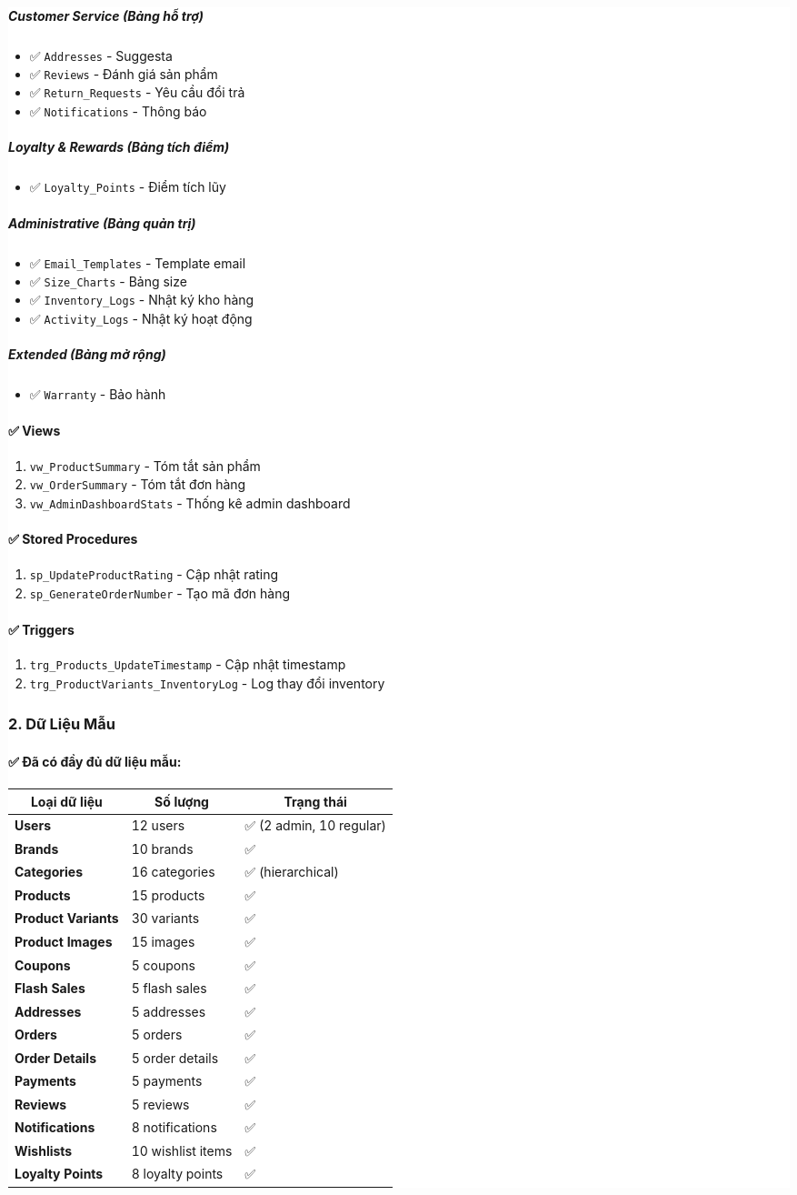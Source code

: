 ##### Customer Service (Bảng hỗ trợ)
- ✅ `Addresses` - Suggesta
- ✅ `Reviews` - Đánh giá sản phẩm
- ✅ `Return_Requests` - Yêu cầu đổi trả
- ✅ `Notifications` - Thông báo

##### Loyalty & Rewards (Bảng tích điểm)
- ✅ `Loyalty_Points` - Điểm tích lũy

##### Administrative (Bảng quản trị)
- ✅ `Email_Templates` - Template email
- ✅ `Size_Charts` - Bảng size
- ✅ `Inventory_Logs` - Nhật ký kho hàng
- ✅ `Activity_Logs` - Nhật ký hoạt động

##### Extended (Bảng mở rộng)
- ✅ `Warranty` - Bảo hành

#### ✅ Views
1. `vw_ProductSummary` - Tóm tắt sản phẩm
2. `vw_OrderSummary` - Tóm tắt đơn hàng
3. `vw_AdminDashboardStats` - Thống kê admin dashboard

#### ✅ Stored Procedures
1. `sp_UpdateProductRating` - Cập nhật rating
2. `sp_GenerateOrderNumber` - Tạo mã đơn hàng

#### ✅ Triggers
1. `trg_Products_UpdateTimestamp` - Cập nhật timestamp
2. `trg_ProductVariants_InventoryLog` - Log thay đổi inventory

### 2. Dữ Liệu Mẫu

#### ✅ Đã có đầy đủ dữ liệu mẫu:

| Loại dữ liệu | Số lượng | Trạng thái |
|--------------|----------|------------|
| **Users** | 12 users | ✅ (2 admin, 10 regular) |
| **Brands** | 10 brands | ✅ |
| **Categories** | 16 categories | ✅ (hierarchical) |
| **Products** | 15 products | ✅ |
| **Product Variants** | 30 variants | ✅ |
| **Product Images** | 15 images | ✅ |
| **Coupons** | 5 coupons | ✅ |
| **Flash Sales** | 5 flash sales | ✅ |
| **Addresses** | 5 addresses | ✅ |
| **Orders** | 5 orders | ✅ |
| **Order Details** | 5 order details | ✅ |
| **Payments** | 5 payments | ✅ |
| **Reviews** | 5 reviews | ✅ |
| **Notifications** | 8 notifications | ✅ |
| **Wishlists** | 10 wishlist items | ✅ |
| **Loyalty Points** | 8 loyalty points | ✅ |